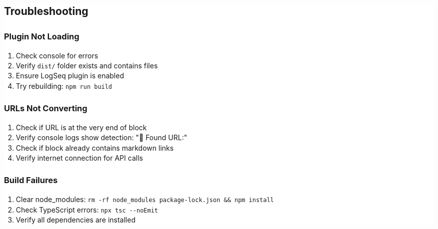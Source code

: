 ## Troubleshooting

### Plugin Not Loading

1. Check console for errors
2. Verify `dist/` folder exists and contains files
3. Ensure LogSeq plugin is enabled
4. Try rebuilding: `npm run build`

### URLs Not Converting

1. Check if URL is at the very end of block
2. Verify console logs show detection: "🔗 Found URL:"
3. Check if block already contains markdown links
4. Verify internet connection for API calls

### Build Failures

1. Clear node_modules: `rm -rf node_modules package-lock.json && npm install`
2. Check TypeScript errors: `npx tsc --noEmit`
3. Verify all dependencies are installed
